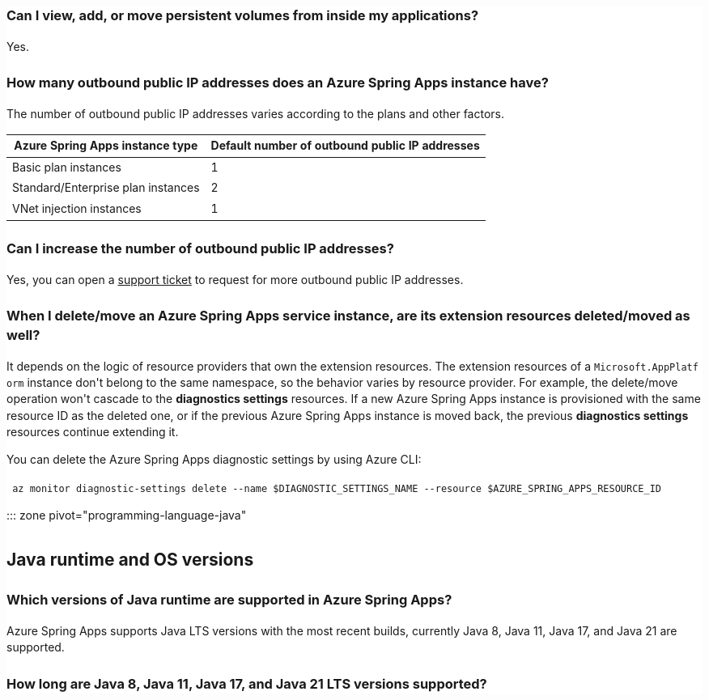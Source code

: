 ### Can I view, add, or move persistent volumes from inside my applications?

Yes.

### How many outbound public IP addresses does an Azure Spring Apps instance have?

The number of outbound public IP addresses varies according to the plans and other factors.

| Azure Spring Apps instance type    | Default number of outbound public IP addresses |
|------------------------------------|------------------------------------------------|
| Basic plan instances               | 1                                              |
| Standard/Enterprise plan instances | 2                                              |
| VNet injection instances           | 1                                              |

### Can I increase the number of outbound public IP addresses?

Yes, you can open a [support ticket](https://azure.microsoft.com/support/faq/)  to request for more outbound public IP addresses.

### When I delete/move an Azure Spring Apps service instance, are its extension resources deleted/moved as well?

It depends on the logic of resource providers that own the extension resources. The extension resources of a `Microsoft.AppPlatform` instance don't belong to the same namespace, so the behavior varies by resource provider. For example, the delete/move operation won't cascade to the **diagnostics settings** resources. If a new Azure Spring Apps instance is provisioned with the same resource ID as the deleted one, or if the previous Azure Spring Apps instance is moved back, the previous **diagnostics settings** resources continue extending it.

You can delete the Azure Spring Apps diagnostic settings by using Azure CLI:

```azurecli
 az monitor diagnostic-settings delete --name $DIAGNOSTIC_SETTINGS_NAME --resource $AZURE_SPRING_APPS_RESOURCE_ID
```

::: zone pivot="programming-language-java"

## Java runtime and OS versions

### Which versions of Java runtime are supported in Azure Spring Apps?

Azure Spring Apps supports Java LTS versions with the most recent builds, currently Java 8, Java 11, Java 17, and Java 21 are supported. 

### How long are Java 8, Java 11, Java 17, and Java 21 LTS versions supported?
